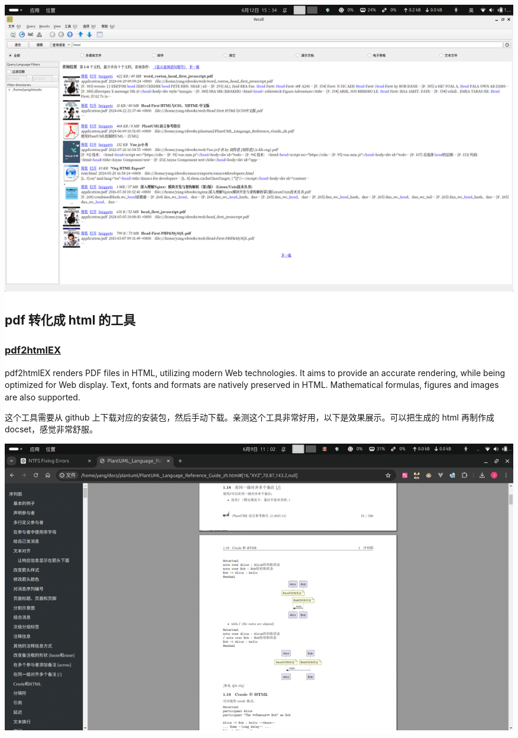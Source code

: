 ![image-20240612153415149](https://raw.githubusercontent.com/Cipivious/my_try/main/image/image-20240612153415149.png)

## pdf 转化成 html 的工具

### [pdf2htmlEX](https://pdf2htmlex.github.io/pdf2htmlEX/)

pdf2htmlEX renders PDF files in HTML, utilizing modern Web technologies. It aims to provide an accurate rendering, while being optimized for Web display. Text, fonts and formats are natively preserved in HTML. Mathematical formulas, figures and images are also supported.

这个工具需要从 github 上下载对应的安装包，然后手动下载。亲测这个工具非常好用，以下是效果展示。可以把生成的 html 再制作成 docset，感觉非常舒服。

![plantuml](https://raw.githubusercontent.com/Cipivious/my_try/main/image/image-20240609110229816.png)

